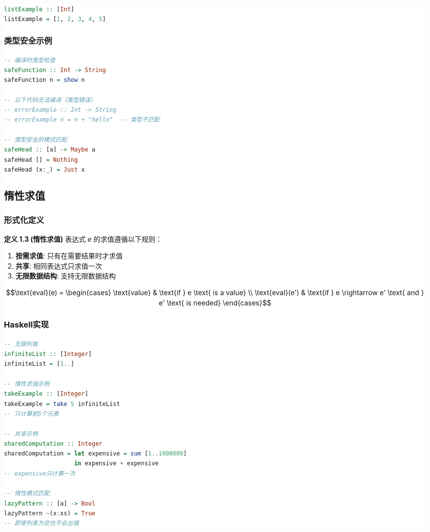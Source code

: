 ```haskell
listExample :: [Int]
listExample = [1, 2, 3, 4, 5]
```

### 类型安全示例

```haskell
-- 编译时类型检查
safeFunction :: Int -> String
safeFunction n = show n

-- 以下代码无法编译（类型错误）
-- errorExample :: Int -> String
-- errorExample n = n + "hello"  -- 类型不匹配

-- 类型安全的模式匹配
safeHead :: [a] -> Maybe a
safeHead [] = Nothing
safeHead (x:_) = Just x
```

## 惰性求值

### 形式化定义

**定义 1.3 (惰性求值)**
表达式 $e$ 的求值遵循以下规则：

1. **按需求值**: 只有在需要结果时才求值
2. **共享**: 相同表达式只求值一次
3. **无限数据结构**: 支持无限数据结构

$$\text{eval}(e) = \begin{cases}
\text{value} & \text{if } e \text{ is a value} \\
\text{eval}(e') & \text{if } e \rightarrow e' \text{ and } e' \text{ is needed}
\end{cases}$$

### Haskell实现

```haskell
-- 无限列表
infiniteList :: [Integer]
infiniteList = [1..]

-- 惰性求值示例
takeExample :: [Integer]
takeExample = take 5 infiniteList
-- 只计算前5个元素

-- 共享示例
sharedComputation :: Integer
sharedComputation = let expensive = sum [1..1000000]
                    in expensive + expensive
-- expensive只计算一次

-- 惰性模式匹配
lazyPattern :: [a] -> Bool
lazyPattern ~(x:xs) = True
-- 即使列表为空也不会出错
```
